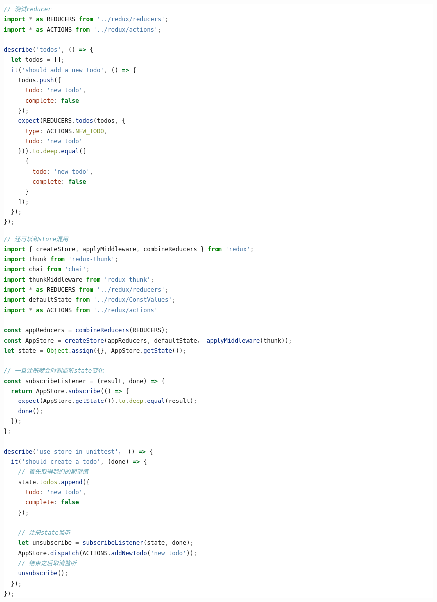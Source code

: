 ```js
// 测试reducer
import * as REDUCERS from '../redux/reducers';
import * as ACTIONS from '../redux/actions';

describe('todos', () => {
  let todos = [];
  it('should add a new todo', () => {
  	todos.push({
  	  todo: 'new todo',
  	  complete: false
    });
    expect(REDUCERS.todos(todos, {
  	  type: ACTIONS.NEW_TODO,
  	  todo: 'new todo'
    })).to.deep.equal([
      {
  	    todo: 'new todo',
  	    complete: false
      }
    ]);
  });
});
```

```js
// 还可以和store混用
import { createStore, applyMiddleware, combineReducers } from 'redux';
import thunk from 'redux-thunk';
import chai from 'chai';
import thunkMiddleware from 'redux-thunk';
import * as REDUCERS from '../redux/reducers';
import defaultState from '../redux/ConstValues';
import * as ACTIONS from '../redux/actions'

const appReducers = combineReducers(REDUCERS);
const AppStore = createStore(appReducers, defaultState， applyMiddleware(thunk));
let state = Object.assign({}, AppStore.getState());

// 一旦注册就会时刻监听state变化
const subscribeListener = (result, done) => {
  return AppStore.subscribe(() => {
    expect(AppStore.getState()).to.deep.equal(result);
    done();
  });
};

describe('use store in unittest'， () => {
  it('should create a todo', (done) => {
    // 首先取得我们的期望值
  	state.todos.append({
  	  todo: 'new todo',
  	  complete: false
	});
	
	// 注册state监听
	let unsubscribe = subscribeListener(state, done);
	AppStore.dispatch(ACTIONS.addNewTodo('new todo'));
	// 结束之后取消监听
	unsubscribe();
  });
});
```
